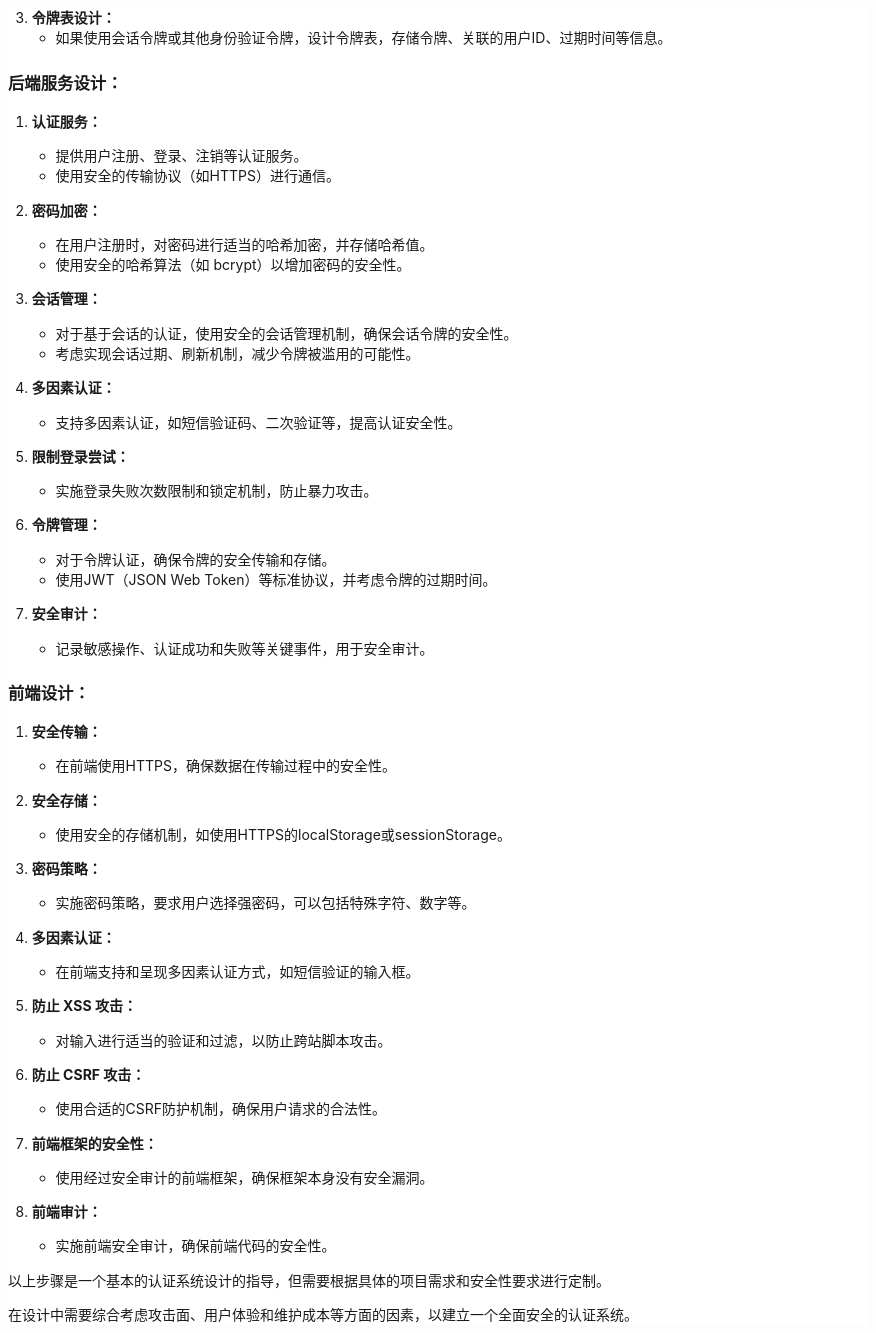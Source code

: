 3. **令牌表设计：**
   - 如果使用会话令牌或其他身份验证令牌，设计令牌表，存储令牌、关联的用户ID、过期时间等信息。

### 后端服务设计：

1. **认证服务：**
   - 提供用户注册、登录、注销等认证服务。
   - 使用安全的传输协议（如HTTPS）进行通信。

2. **密码加密：**
   - 在用户注册时，对密码进行适当的哈希加密，并存储哈希值。
   - 使用安全的哈希算法（如 bcrypt）以增加密码的安全性。

3. **会话管理：**
   - 对于基于会话的认证，使用安全的会话管理机制，确保会话令牌的安全性。
   - 考虑实现会话过期、刷新机制，减少令牌被滥用的可能性。

4. **多因素认证：**
   - 支持多因素认证，如短信验证码、二次验证等，提高认证安全性。

5. **限制登录尝试：**
   - 实施登录失败次数限制和锁定机制，防止暴力攻击。

6. **令牌管理：**
   - 对于令牌认证，确保令牌的安全传输和存储。
   - 使用JWT（JSON Web Token）等标准协议，并考虑令牌的过期时间。

7. **安全审计：**
   - 记录敏感操作、认证成功和失败等关键事件，用于安全审计。

### 前端设计：

1. **安全传输：**
   - 在前端使用HTTPS，确保数据在传输过程中的安全性。

2. **安全存储：**
   - 使用安全的存储机制，如使用HTTPS的localStorage或sessionStorage。

3. **密码策略：**
   - 实施密码策略，要求用户选择强密码，可以包括特殊字符、数字等。

4. **多因素认证：**
   - 在前端支持和呈现多因素认证方式，如短信验证的输入框。

5. **防止 XSS 攻击：**
   - 对输入进行适当的验证和过滤，以防止跨站脚本攻击。

6. **防止 CSRF 攻击：**
   - 使用合适的CSRF防护机制，确保用户请求的合法性。

7. **前端框架的安全性：**
   - 使用经过安全审计的前端框架，确保框架本身没有安全漏洞。

8. **前端审计：**
   - 实施前端安全审计，确保前端代码的安全性。

以上步骤是一个基本的认证系统设计的指导，但需要根据具体的项目需求和安全性要求进行定制。

在设计中需要综合考虑攻击面、用户体验和维护成本等方面的因素，以建立一个全面安全的认证系统。


